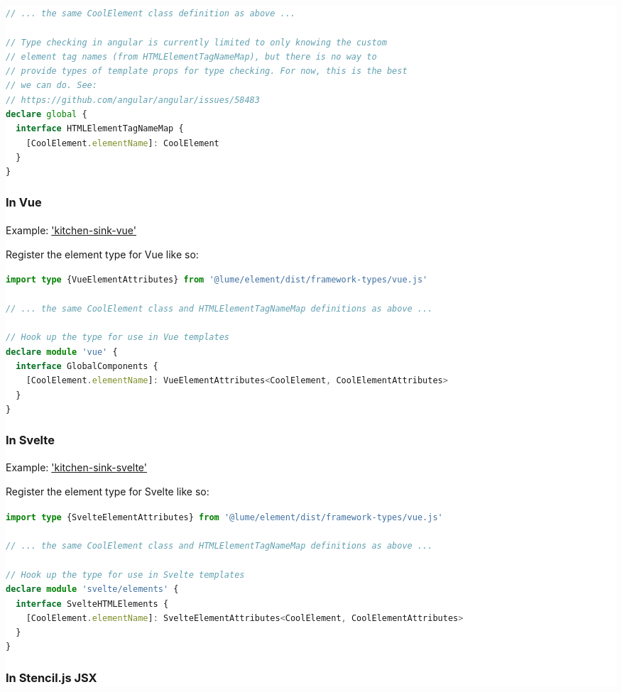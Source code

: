 ```ts
// ... the same CoolElement class definition as above ...

// Type checking in angular is currently limited to only knowing the custom
// element tag names (from HTMLElementTagNameMap), but there is no way to
// provide types of template props for type checking. For now, this is the best
// we can do. See:
// https://github.com/angular/angular/issues/58483
declare global {
  interface HTMLElementTagNameMap {
    [CoolElement.elementName]: CoolElement
  }
}
```

### In Vue

Example: ['kitchen-sink-vue'](./examples/kitchen-sink-vue/)

Register the element type for Vue like so:

```ts
import type {VueElementAttributes} from '@lume/element/dist/framework-types/vue.js'

// ... the same CoolElement class and HTMLElementTagNameMap definitions as above ...

// Hook up the type for use in Vue templates
declare module 'vue' {
  interface GlobalComponents {
    [CoolElement.elementName]: VueElementAttributes<CoolElement, CoolElementAttributes>
  }
}
```

### In Svelte

Example: ['kitchen-sink-svelte'](./examples/kitchen-sink-svelte/)

Register the element type for Svelte like so:

```ts
import type {SvelteElementAttributes} from '@lume/element/dist/framework-types/vue.js'

// ... the same CoolElement class and HTMLElementTagNameMap definitions as above ...

// Hook up the type for use in Svelte templates
declare module 'svelte/elements' {
  interface SvelteHTMLElements {
    [CoolElement.elementName]: SvelteElementAttributes<CoolElement, CoolElementAttributes>
  }
}
```

### In Stencil.js JSX
